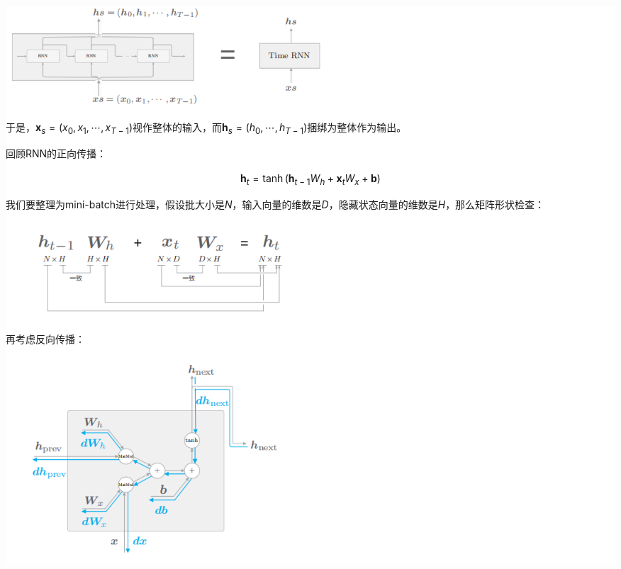 <img src="/img/NLP/image-20220330093426519.png" alt="image-20220330093426519" style="zoom:80%;" />

于是，$\pmb x_s=(x_0,x_1,\cdots,x_{T-1})$视作整体的输入，而$\pmb h_s=(h_0,\cdots,h_{T-1})$捆绑为整体作为输出。

回顾RNN的正向传播：

$$
\pmb h_t=\tanh(\pmb h_{t-1}W_h+\pmb x_tW_x+\pmb b)
$$

我们要整理为mini-batch进行处理，假设批大小是$N$，输入向量的维数是$D$，隐藏状态向量的维数是$H$，那么矩阵形状检查：

<img src="/img/NLP/image-20220330094000626.png" alt="image-20220330094000626" style="zoom:80%;" />

再考虑反向传播：

<img src="/img/NLP/image-20220330094022960.png" alt="image-20220330094022960" style="zoom:80%;" />
